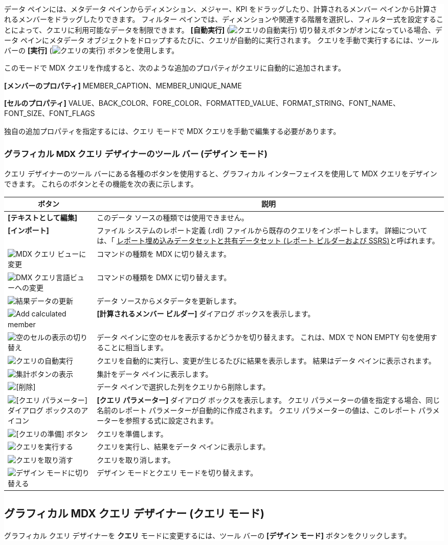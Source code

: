  データ ペインには、メタデータ ペインからディメンション、メジャー、KPI をドラッグしたり、計算されるメンバー ペインから計算されるメンバーをドラッグしたりできます。 フィルター ペインでは、ディメンションや関連する階層を選択し、フィルター式を設定することによって、クエリに利用可能なデータを制限できます。 **[自動実行]** (![クエリの自動実行](https://docs.microsoft.com/analysis-services/analysis-services/media/rsqdicon-autoexecute.gif "クエリの自動実行")) 切り替えボタンがオンになっている場合、データ ペインにメタデータ オブジェクトをドロップするたびに、クエリが自動的に実行されます。 クエリを手動で実行するには、ツール バーの **[実行]** (![クエリの実行](https://docs.microsoft.com/analysis-services/analysis-services/media/rsqdicon-run.gif "クエリの実行")) ボタンを使用します。  
  
 このモードで MDX クエリを作成すると、次のような追加のプロパティがクエリに自動的に追加されます。  
  
 **[メンバーのプロパティ]** MEMBER_CAPTION、MEMBER_UNIQUE_NAME  
  
 **[セルのプロパティ]** VALUE、BACK_COLOR、FORE_COLOR、FORMATTED_VALUE、FORMAT_STRING、FONT_NAME、FONT_SIZE、FONT_FLAGS  
  
 独自の追加プロパティを指定するには、クエリ モードで MDX クエリを手動で編集する必要があります。  
  
### <a name="graphical-mdx-query-designer-toolbar-in-design-mode"></a>グラフィカル MDX クエリ デザイナーのツール バー (デザイン モード)  
 クエリ デザイナーのツール バーにある各種のボタンを使用すると、グラフィカル インターフェイスを使用して MDX クエリをデザインできます。 これらのボタンとその機能を次の表に示します。  
  
|ボタン|説明|  
|------------|-----------------|  
|**[テキストとして編集]**|このデータ ソースの種類では使用できません。|  
|**[インポート]**|ファイル システムのレポート定義 (.rdl) ファイルから既存のクエリをインポートします。 詳細については、「 [レポート埋め込みデータセットと共有データセット &#40;レポート ビルダーおよび SSRS&#41;](report-embedded-datasets-and-shared-datasets-report-builder-and-ssrs.md)と呼ばれます。|  
|![MDX クエリ ビューに変更](https://docs.microsoft.com/analysis-services/analysis-services/media/rsqdicon-commandtypemdx.gif "MDX クエリのビューへの変更")|コマンドの種類を MDX に切り替えます。|  
|![DMX クエリ言語ビューへの変更](../media/rsqdicon-commandtypedmx.gif "DMX クエリ言語ビューへの変更")|コマンドの種類を DMX に切り替えます。|  
|![結果データの更新](https://docs.microsoft.com/analysis-services/analysis-services/media/rsqdicon-refresh.gif "結果データの更新")|データ ソースからメタデータを更新します。|  
|![Add calculated member](https://docs.microsoft.com/analysis-services/analysis-services/media/rsqdicon-addcalculatedmember.gif "Add calculated member")|**[計算されるメンバー ビルダー]** ダイアログ ボックスを表示します。|  
|![空のセルの表示の切り替え](https://docs.microsoft.com/analysis-services/analysis-services/media/rsqdicon-showemptycells.gif "空のセルの表示の切り替え")|データ ペインに空のセルを表示するかどうかを切り替えます。 これは、MDX で NON EMPTY 句を使用することに相当します。|  
|![クエリの自動実行](https://docs.microsoft.com/analysis-services/analysis-services/media/rsqdicon-autoexecute.gif "クエリの自動実行")|クエリを自動的に実行し、変更が生じるたびに結果を表示します。 結果はデータ ペインに表示されます。|  
|![集計ボタンの表示](https://docs.microsoft.com/analysis-services/analysis-services/media/rsqdicon-showaggregations.gif "集計ボタンの表示")|集計をデータ ペインに表示します。|  
|![[削除]](https://docs.microsoft.com/analysis-services/analysis-services/media/rsqdicon-delete.gif "[削除]")|データ ペインで選択した列をクエリから削除します。|  
|![[クエリ パラメーター] ダイアログ ボックスのアイコン](https://docs.microsoft.com/analysis-services/analysis-services/media/iconqueryparameter.gif "[クエリ パラメーター] ダイアログ ボックスのアイコン")|**[クエリ パラメーター]** ダイアログ ボックスを表示します。 クエリ パラメーターの値を指定する場合、同じ名前のレポート パラメーターが自動的に作成されます。 クエリ パラメーターの値は、このレポート パラメーターを参照する式に設定されます。|  
|![[クエリの準備] ボタン](https://docs.microsoft.com/analysis-services/analysis-services/media/rsqdicon-preparequery.gif "[クエリの準備] ボタン")|クエリを準備します。|  
|![クエリを実行する](https://docs.microsoft.com/analysis-services/analysis-services/media/rsqdicon-run.gif "クエリを実行する")|クエリを実行し、結果をデータ ペインに表示します。|  
|![クエリを取り消す](https://docs.microsoft.com/analysis-services/analysis-services/media/rsqdicon-cancel.gif "クエリを取り消す")|クエリを取り消します。|  
|![デザイン モードに切り替える](https://docs.microsoft.com/analysis-services/analysis-services/media/rsqdicon-designmode.gif "デザイン モードに切り替える")|デザイン モードとクエリ モードを切り替えます。|  
  
## <a name="graphical-mdx-query-designer-in-query-mode"></a>グラフィカル MDX クエリ デザイナー (クエリ モード)  
 グラフィカル クエリ デザイナーを **クエリ** モードに変更するには、ツール バーの **[デザイン モード]** ボタンをクリックします。  
  